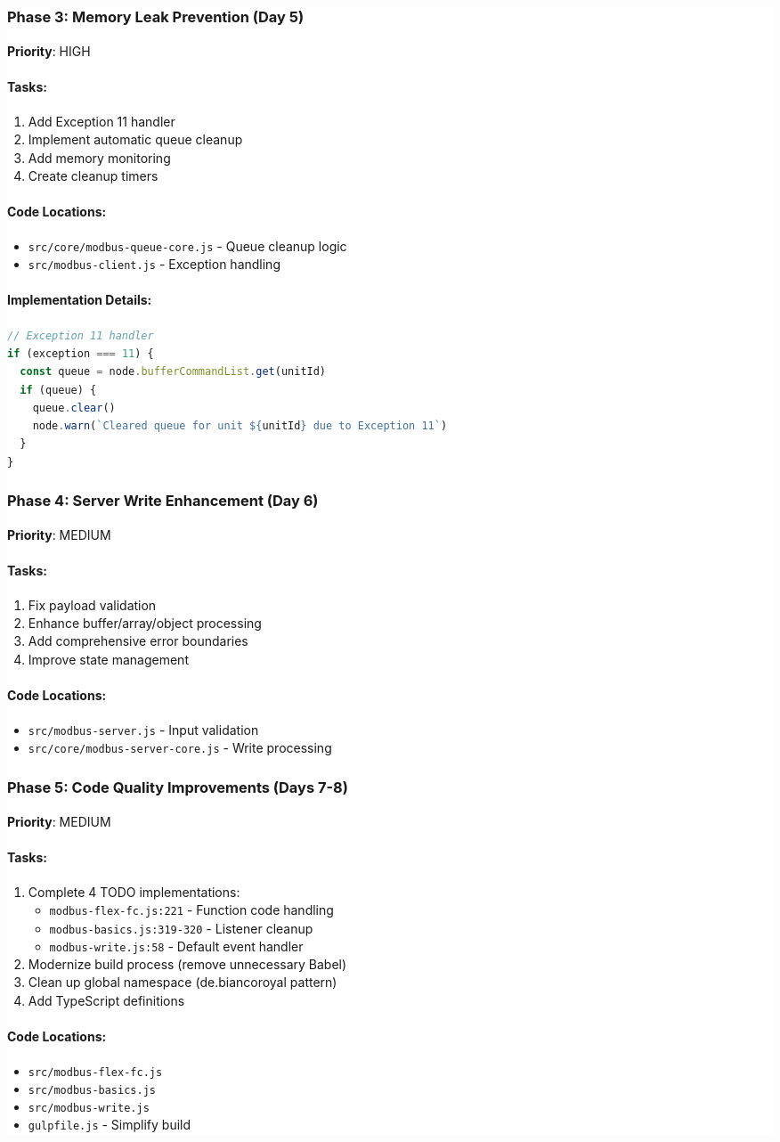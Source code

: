 ### Phase 3: Memory Leak Prevention (Day 5)
**Priority**: HIGH

#### Tasks:
1. Add Exception 11 handler
2. Implement automatic queue cleanup
3. Add memory monitoring
4. Create cleanup timers

#### Code Locations:
- `src/core/modbus-queue-core.js` - Queue cleanup logic
- `src/modbus-client.js` - Exception handling

#### Implementation Details:
```javascript
// Exception 11 handler
if (exception === 11) {
  const queue = node.bufferCommandList.get(unitId)
  if (queue) {
    queue.clear()
    node.warn(`Cleared queue for unit ${unitId} due to Exception 11`)
  }
}
```

### Phase 4: Server Write Enhancement (Day 6)
**Priority**: MEDIUM

#### Tasks:
1. Fix payload validation
2. Enhance buffer/array/object processing
3. Add comprehensive error boundaries
4. Improve state management

#### Code Locations:
- `src/modbus-server.js` - Input validation
- `src/core/modbus-server-core.js` - Write processing

### Phase 5: Code Quality Improvements (Days 7-8)
**Priority**: MEDIUM

#### Tasks:
1. Complete 4 TODO implementations:
   - `modbus-flex-fc.js:221` - Function code handling
   - `modbus-basics.js:319-320` - Listener cleanup
   - `modbus-write.js:58` - Default event handler
2. Modernize build process (remove unnecessary Babel)
3. Clean up global namespace (de.biancoroyal pattern)
4. Add TypeScript definitions

#### Code Locations:
- `src/modbus-flex-fc.js`
- `src/modbus-basics.js`
- `src/modbus-write.js`
- `gulpfile.js` - Simplify build
